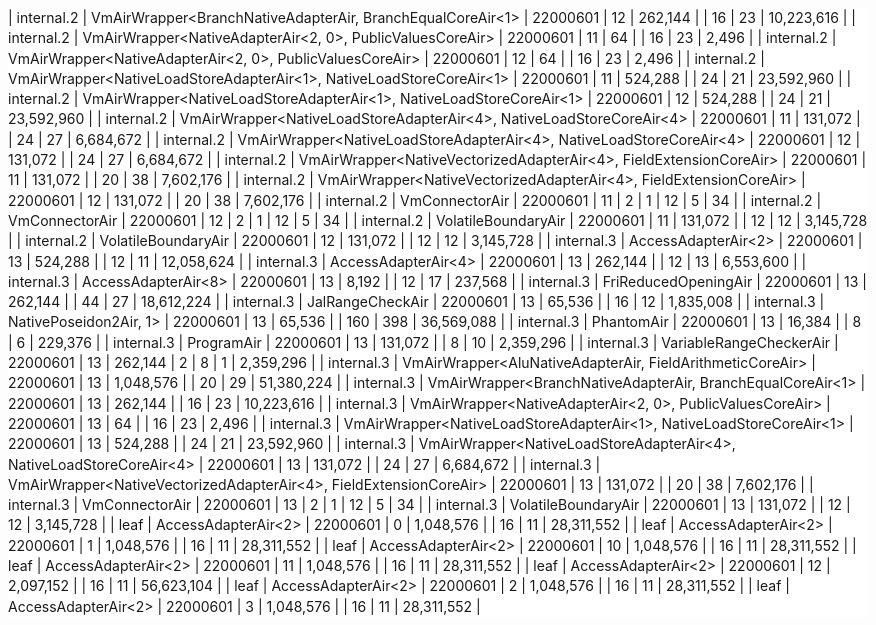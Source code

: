 | internal.2 | VmAirWrapper<BranchNativeAdapterAir, BranchEqualCoreAir<1> | 22000601 | 12 | 262,144 |  | 16 | 23 | 10,223,616 | 
| internal.2 | VmAirWrapper<NativeAdapterAir<2, 0>, PublicValuesCoreAir> | 22000601 | 11 | 64 |  | 16 | 23 | 2,496 | 
| internal.2 | VmAirWrapper<NativeAdapterAir<2, 0>, PublicValuesCoreAir> | 22000601 | 12 | 64 |  | 16 | 23 | 2,496 | 
| internal.2 | VmAirWrapper<NativeLoadStoreAdapterAir<1>, NativeLoadStoreCoreAir<1> | 22000601 | 11 | 524,288 |  | 24 | 21 | 23,592,960 | 
| internal.2 | VmAirWrapper<NativeLoadStoreAdapterAir<1>, NativeLoadStoreCoreAir<1> | 22000601 | 12 | 524,288 |  | 24 | 21 | 23,592,960 | 
| internal.2 | VmAirWrapper<NativeLoadStoreAdapterAir<4>, NativeLoadStoreCoreAir<4> | 22000601 | 11 | 131,072 |  | 24 | 27 | 6,684,672 | 
| internal.2 | VmAirWrapper<NativeLoadStoreAdapterAir<4>, NativeLoadStoreCoreAir<4> | 22000601 | 12 | 131,072 |  | 24 | 27 | 6,684,672 | 
| internal.2 | VmAirWrapper<NativeVectorizedAdapterAir<4>, FieldExtensionCoreAir> | 22000601 | 11 | 131,072 |  | 20 | 38 | 7,602,176 | 
| internal.2 | VmAirWrapper<NativeVectorizedAdapterAir<4>, FieldExtensionCoreAir> | 22000601 | 12 | 131,072 |  | 20 | 38 | 7,602,176 | 
| internal.2 | VmConnectorAir | 22000601 | 11 | 2 | 1 | 12 | 5 | 34 | 
| internal.2 | VmConnectorAir | 22000601 | 12 | 2 | 1 | 12 | 5 | 34 | 
| internal.2 | VolatileBoundaryAir | 22000601 | 11 | 131,072 |  | 12 | 12 | 3,145,728 | 
| internal.2 | VolatileBoundaryAir | 22000601 | 12 | 131,072 |  | 12 | 12 | 3,145,728 | 
| internal.3 | AccessAdapterAir<2> | 22000601 | 13 | 524,288 |  | 12 | 11 | 12,058,624 | 
| internal.3 | AccessAdapterAir<4> | 22000601 | 13 | 262,144 |  | 12 | 13 | 6,553,600 | 
| internal.3 | AccessAdapterAir<8> | 22000601 | 13 | 8,192 |  | 12 | 17 | 237,568 | 
| internal.3 | FriReducedOpeningAir | 22000601 | 13 | 262,144 |  | 44 | 27 | 18,612,224 | 
| internal.3 | JalRangeCheckAir | 22000601 | 13 | 65,536 |  | 16 | 12 | 1,835,008 | 
| internal.3 | NativePoseidon2Air<BabyBearParameters>, 1> | 22000601 | 13 | 65,536 |  | 160 | 398 | 36,569,088 | 
| internal.3 | PhantomAir | 22000601 | 13 | 16,384 |  | 8 | 6 | 229,376 | 
| internal.3 | ProgramAir | 22000601 | 13 | 131,072 |  | 8 | 10 | 2,359,296 | 
| internal.3 | VariableRangeCheckerAir | 22000601 | 13 | 262,144 | 2 | 8 | 1 | 2,359,296 | 
| internal.3 | VmAirWrapper<AluNativeAdapterAir, FieldArithmeticCoreAir> | 22000601 | 13 | 1,048,576 |  | 20 | 29 | 51,380,224 | 
| internal.3 | VmAirWrapper<BranchNativeAdapterAir, BranchEqualCoreAir<1> | 22000601 | 13 | 262,144 |  | 16 | 23 | 10,223,616 | 
| internal.3 | VmAirWrapper<NativeAdapterAir<2, 0>, PublicValuesCoreAir> | 22000601 | 13 | 64 |  | 16 | 23 | 2,496 | 
| internal.3 | VmAirWrapper<NativeLoadStoreAdapterAir<1>, NativeLoadStoreCoreAir<1> | 22000601 | 13 | 524,288 |  | 24 | 21 | 23,592,960 | 
| internal.3 | VmAirWrapper<NativeLoadStoreAdapterAir<4>, NativeLoadStoreCoreAir<4> | 22000601 | 13 | 131,072 |  | 24 | 27 | 6,684,672 | 
| internal.3 | VmAirWrapper<NativeVectorizedAdapterAir<4>, FieldExtensionCoreAir> | 22000601 | 13 | 131,072 |  | 20 | 38 | 7,602,176 | 
| internal.3 | VmConnectorAir | 22000601 | 13 | 2 | 1 | 12 | 5 | 34 | 
| internal.3 | VolatileBoundaryAir | 22000601 | 13 | 131,072 |  | 12 | 12 | 3,145,728 | 
| leaf | AccessAdapterAir<2> | 22000601 | 0 | 1,048,576 |  | 16 | 11 | 28,311,552 | 
| leaf | AccessAdapterAir<2> | 22000601 | 1 | 1,048,576 |  | 16 | 11 | 28,311,552 | 
| leaf | AccessAdapterAir<2> | 22000601 | 10 | 1,048,576 |  | 16 | 11 | 28,311,552 | 
| leaf | AccessAdapterAir<2> | 22000601 | 11 | 1,048,576 |  | 16 | 11 | 28,311,552 | 
| leaf | AccessAdapterAir<2> | 22000601 | 12 | 2,097,152 |  | 16 | 11 | 56,623,104 | 
| leaf | AccessAdapterAir<2> | 22000601 | 2 | 1,048,576 |  | 16 | 11 | 28,311,552 | 
| leaf | AccessAdapterAir<2> | 22000601 | 3 | 1,048,576 |  | 16 | 11 | 28,311,552 | 